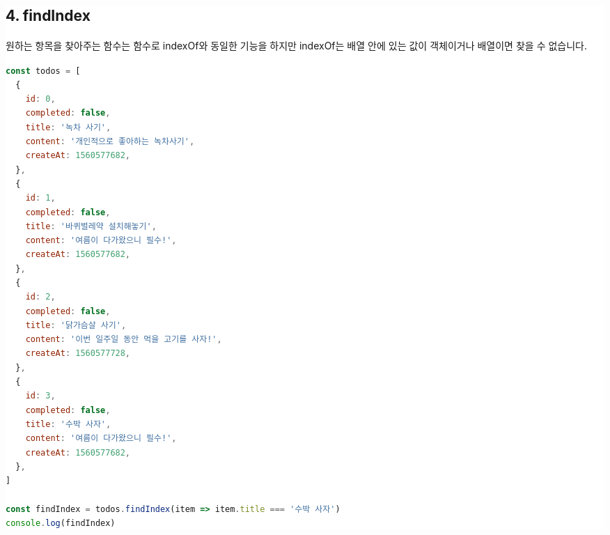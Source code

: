 ## 4. findIndex

원하는 항목을 찾아주는 함수는 함수로 indexOf와 동일한 기능을 하지만 indexOf는 배열 안에 있는 값이 객체이거나 배열이면 찾을 수 없습니다.

```javascript
const todos = [
  {
    id: 0,
    completed: false,
    title: '녹차 사기',
    content: '개인적으로 좋아하는 녹차사기',
    createAt: 1560577682,
  },
  {
    id: 1,
    completed: false,
    title: '바퀴벌레약 설치해놓기',
    content: '여름이 다가왔으니 필수!',
    createAt: 1560577682,
  },
  {
    id: 2,
    completed: false,
    title: '닭가슴살 사기',
    content: '이번 일주일 동안 먹을 고기를 사자!',
    createAt: 1560577728,
  },
  {
    id: 3,
    completed: false,
    title: '수박 사자',
    content: '여름이 다가왔으니 필수!',
    createAt: 1560577682,
  },
]

const findIndex = todos.findIndex(item => item.title === '수박 사자')
console.log(findIndex)
```
